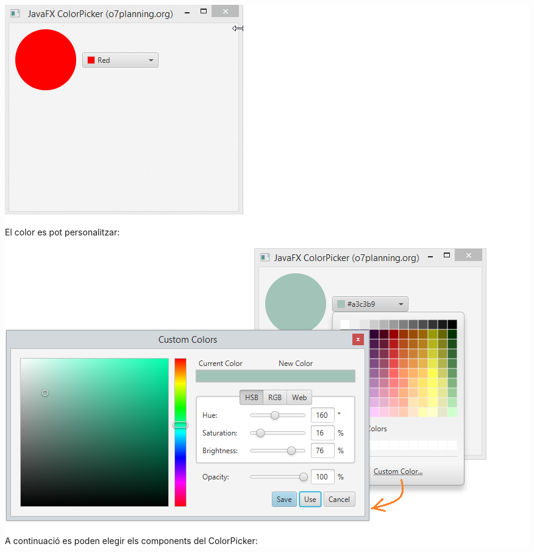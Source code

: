 ![color Picker](./images/colorPicker1.gif) 

El color es pot personalitzar:

![color Picker](./images/colorPicker2.png) 

A continuació es poden elegir els components del ColorPicker:
